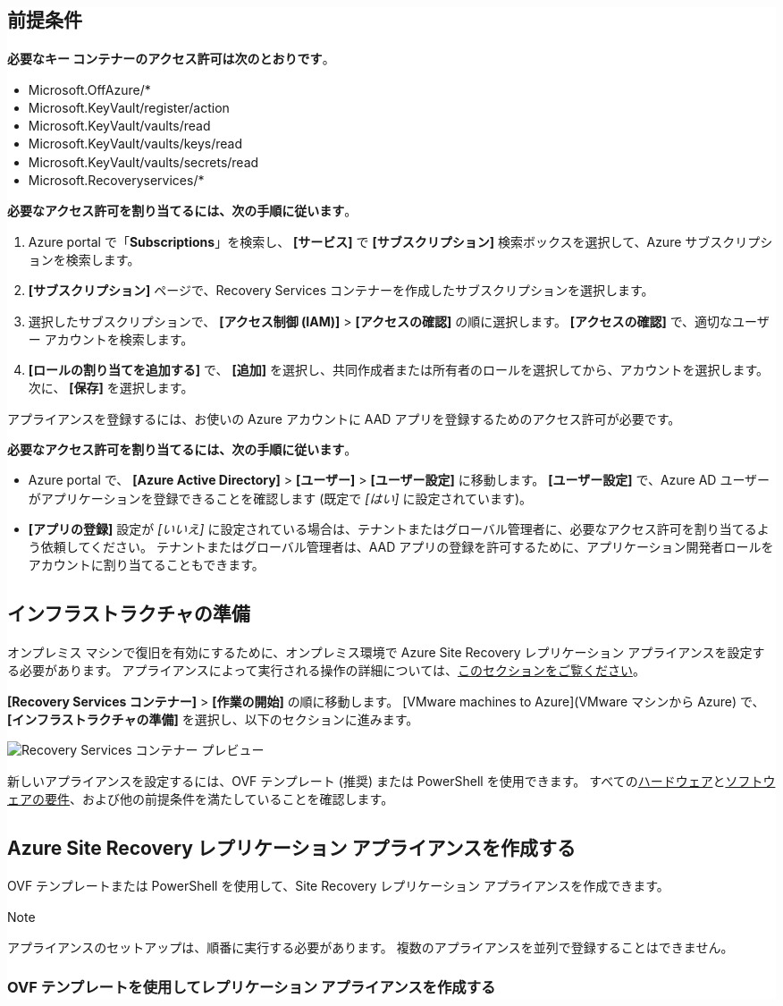 ## <a name="prerequisites"></a>前提条件

**必要なキー コンテナーのアクセス許可は次のとおりです**。

- Microsoft.OffAzure/*
- Microsoft.KeyVault/register/action
- Microsoft.KeyVault/vaults/read
- Microsoft.KeyVault/vaults/keys/read
- Microsoft.KeyVault/vaults/secrets/read
- Microsoft.Recoveryservices/*

**必要なアクセス許可を割り当てるには、次の手順に従います**。

1. Azure portal で「**Subscriptions**」を検索し、 **[サービス]** で **[サブスクリプション]** 検索ボックスを選択して、Azure サブスクリプションを検索します。

2. **[サブスクリプション]** ページで、Recovery Services コンテナーを作成したサブスクリプションを選択します。

3. 選択したサブスクリプションで、 **[アクセス制御 (IAM)]** > **[アクセスの確認]** の順に選択します。 **[アクセスの確認]** で、適切なユーザー アカウントを検索します。

4. **[ロールの割り当てを追加する]** で、 **[追加]** を選択し、共同作成者または所有者のロールを選択してから、アカウントを選択します。 次に、 **[保存]** を選択します。

  アプライアンスを登録するには、お使いの Azure アカウントに AAD アプリを登録するためのアクセス許可が必要です。

  **必要なアクセス許可を割り当てるには、次の手順に従います**。

  - Azure portal で、 **[Azure Active Directory]**  >  **[ユーザー]**  >  **[ユーザー設定]** に移動します。 **[ユーザー設定]** で、Azure AD ユーザーがアプリケーションを登録できることを確認します (既定で *[はい]* に設定されています)。

  - **[アプリの登録]** 設定が *[いいえ]* に設定されている場合は、テナントまたはグローバル管理者に、必要なアクセス許可を割り当てるよう依頼してください。 テナントまたはグローバル管理者は、AAD アプリの登録を許可するために、アプリケーション開発者ロールをアカウントに割り当てることもできます。


## <a name="prepare-infrastructure"></a>インフラストラクチャの準備

オンプレミス マシンで復旧を有効にするために、オンプレミス環境で Azure Site Recovery レプリケーション アプライアンスを設定する必要があります。 アプライアンスによって実行される操作の詳細については、[このセクションをご覧ください](vmware-azure-architecture-preview.md)。

**[Recovery Services コンテナー]**  >  **[作業の開始]** の順に移動します。 [VMware machines to Azure]\(VMware マシンから Azure\) で、 **[インフラストラクチャの準備]** を選択し、以下のセクションに進みます。

![Recovery Services コンテナー プレビュー](./media/deploy-vmware-azure-replication-appliance-preview/prepare-infra.png)

新しいアプライアンスを設定するには、OVF テンプレート (推奨) または PowerShell を使用できます。 すべての[ハードウェア](#hardware-requirements)と[ソフトウェアの要件](#software-requirements)、および他の前提条件を満たしていることを確認します。

## <a name="create-azure-site-recovery-replication-appliance"></a>Azure Site Recovery レプリケーション アプライアンスを作成する

OVF テンプレートまたは PowerShell を使用して、Site Recovery レプリケーション アプライアンスを作成できます。

>[!NOTE]
> アプライアンスのセットアップは、順番に実行する必要があります。 複数のアプライアンスを並列で登録することはできません。


### <a name="create-replication-appliance-through-ovf-template"></a>OVF テンプレートを使用してレプリケーション アプライアンスを作成する
